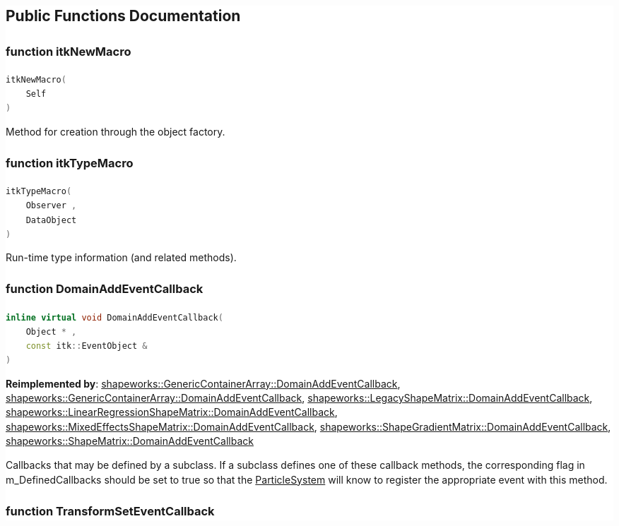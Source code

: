 
## Public Functions Documentation

### function itkNewMacro

```cpp
itkNewMacro(
    Self 
)
```


Method for creation through the object factory. 


### function itkTypeMacro

```cpp
itkTypeMacro(
    Observer ,
    DataObject 
)
```


Run-time type information (and related methods). 


### function DomainAddEventCallback

```cpp
inline virtual void DomainAddEventCallback(
    Object * ,
    const itk::EventObject & 
)
```


**Reimplemented by**: [shapeworks::GenericContainerArray::DomainAddEventCallback](../Classes/classshapeworks_1_1GenericContainerArray.md#function-domainaddeventcallback), [shapeworks::GenericContainerArray::DomainAddEventCallback](../Classes/classshapeworks_1_1GenericContainerArray.md#function-domainaddeventcallback), [shapeworks::LegacyShapeMatrix::DomainAddEventCallback](../Classes/classshapeworks_1_1LegacyShapeMatrix.md#function-domainaddeventcallback), [shapeworks::LinearRegressionShapeMatrix::DomainAddEventCallback](../Classes/classshapeworks_1_1LinearRegressionShapeMatrix.md#function-domainaddeventcallback), [shapeworks::MixedEffectsShapeMatrix::DomainAddEventCallback](../Classes/classshapeworks_1_1MixedEffectsShapeMatrix.md#function-domainaddeventcallback), [shapeworks::ShapeGradientMatrix::DomainAddEventCallback](../Classes/classshapeworks_1_1ShapeGradientMatrix.md#function-domainaddeventcallback), [shapeworks::ShapeMatrix::DomainAddEventCallback](../Classes/classshapeworks_1_1ShapeMatrix.md#function-domainaddeventcallback)


Callbacks that may be defined by a subclass. If a subclass defines one of these callback methods, the corresponding flag in m_DefinedCallbacks should be set to true so that the [ParticleSystem](../Classes/classshapeworks_1_1ParticleSystem.md) will know to register the appropriate event with this method. 


### function TransformSetEventCallback
